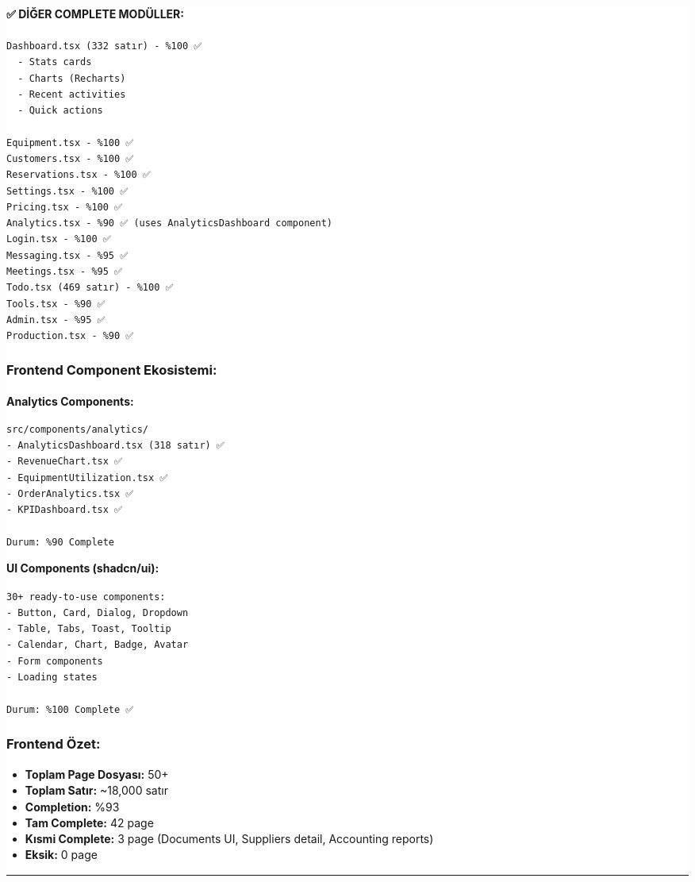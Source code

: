 #### ✅ DİĞER COMPLETE MODÜLLER:

```
Dashboard.tsx (332 satır) - %100 ✅
  - Stats cards
  - Charts (Recharts)
  - Recent activities
  - Quick actions

Equipment.tsx - %100 ✅
Customers.tsx - %100 ✅
Reservations.tsx - %100 ✅
Settings.tsx - %100 ✅
Pricing.tsx - %100 ✅
Analytics.tsx - %90 ✅ (uses AnalyticsDashboard component)
Login.tsx - %100 ✅
Messaging.tsx - %95 ✅
Meetings.tsx - %95 ✅
Todo.tsx (469 satır) - %100 ✅
Tools.tsx - %90 ✅
Admin.tsx - %95 ✅
Production.tsx - %90 ✅
```

### Frontend Component Ekosistemi:

**Analytics Components:**
```
src/components/analytics/
- AnalyticsDashboard.tsx (318 satır) ✅
- RevenueChart.tsx ✅
- EquipmentUtilization.tsx ✅
- OrderAnalytics.tsx ✅
- KPIDashboard.tsx ✅

Durum: %90 Complete
```

**UI Components (shadcn/ui):**
```
30+ ready-to-use components:
- Button, Card, Dialog, Dropdown
- Table, Tabs, Toast, Tooltip
- Calendar, Chart, Badge, Avatar
- Form components
- Loading states

Durum: %100 Complete ✅
```

### Frontend Özet:
- **Toplam Page Dosyası:** 50+
- **Toplam Satır:** ~18,000 satır
- **Completion:** %93
- **Tam Complete:** 42 page
- **Kısmi Complete:** 3 page (Documents UI, Suppliers detail, Accounting reports)
- **Eksik:** 0 page

---
